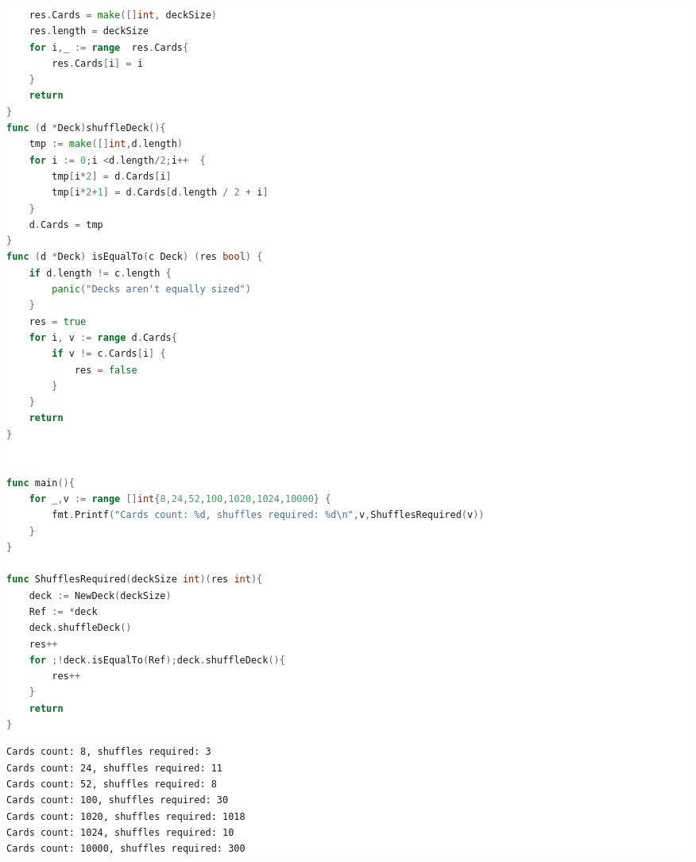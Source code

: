 ```go
	res.Cards = make([]int, deckSize)
	res.length = deckSize
	for i,_ := range  res.Cards{
		res.Cards[i] = i
	}
	return
}
func (d *Deck)shuffleDeck(){
	tmp := make([]int,d.length)
	for i := 0;i <d.length/2;i++  {
		tmp[i*2] = d.Cards[i]
		tmp[i*2+1] = d.Cards[d.length / 2 + i]
	}
	d.Cards = tmp
}
func (d *Deck) isEqualTo(c Deck) (res bool) {
	if d.length != c.length {
		panic("Decks aren't equally sized")
	}
	res = true
	for i, v := range d.Cards{
		if v != c.Cards[i] {
			res = false
		}
	}
	return
}


func main(){
	for _,v := range []int{8,24,52,100,1020,1024,10000} {
		fmt.Printf("Cards count: %d, shuffles required: %d\n",v,ShufflesRequired(v))
	}
}

func ShufflesRequired(deckSize int)(res int){
	deck := NewDeck(deckSize)
	Ref := *deck
	deck.shuffleDeck()
	res++
	for ;!deck.isEqualTo(Ref);deck.shuffleDeck(){
		res++
	}
	return
}
```

```txt
Cards count: 8, shuffles required: 3
Cards count: 24, shuffles required: 11
Cards count: 52, shuffles required: 8
Cards count: 100, shuffles required: 30
Cards count: 1020, shuffles required: 1018
Cards count: 1024, shuffles required: 10
Cards count: 10000, shuffles required: 300
```
